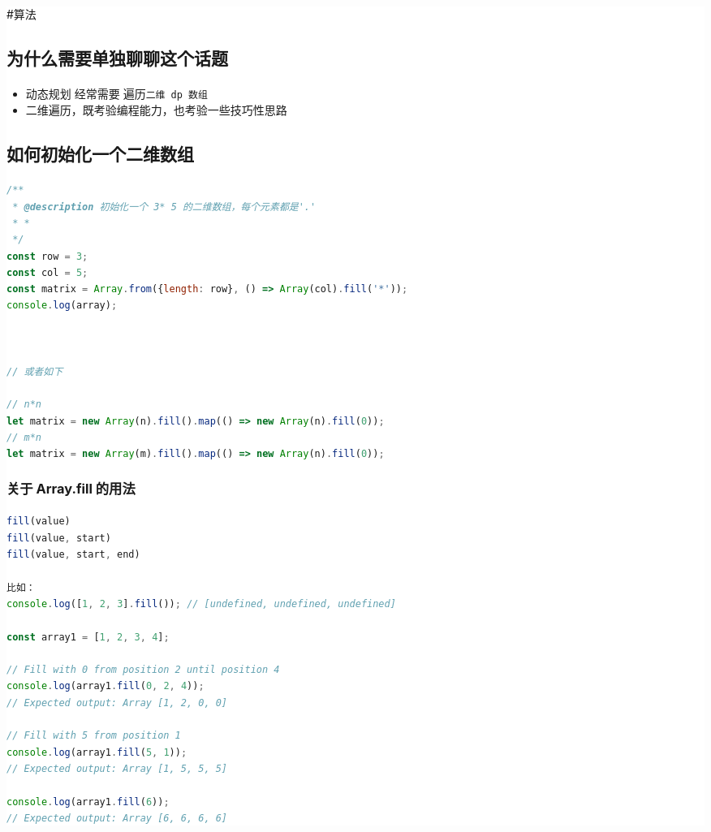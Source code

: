 
#算法 


## 为什么需要单独聊聊这个话题

- 动态规划 经常需要 遍历`二维 dp 数组`
- 二维遍历，既考验编程能力，也考验一些技巧性思路

## 如何初始化一个二维数组

```javascript
/**
 * @description 初始化一个 3* 5 的二维数组，每个元素都是'.'
 * *
 */
const row = 3;
const col = 5;
const matrix = Array.from({length: row}, () => Array(col).fill('*'));
console.log(array);



// 或者如下

// n*n
let matrix = new Array(n).fill().map(() => new Array(n).fill(0));
// m*n
let matrix = new Array(m).fill().map(() => new Array(n).fill(0));

```


### 关于 Array.fill 的用法 

```javascript
fill(value)
fill(value, start)
fill(value, start, end)

比如：
console.log([1, 2, 3].fill()); // [undefined, undefined, undefined]

const array1 = [1, 2, 3, 4];

// Fill with 0 from position 2 until position 4
console.log(array1.fill(0, 2, 4));
// Expected output: Array [1, 2, 0, 0]

// Fill with 5 from position 1
console.log(array1.fill(5, 1));
// Expected output: Array [1, 5, 5, 5]

console.log(array1.fill(6));
// Expected output: Array [6, 6, 6, 6]

```
